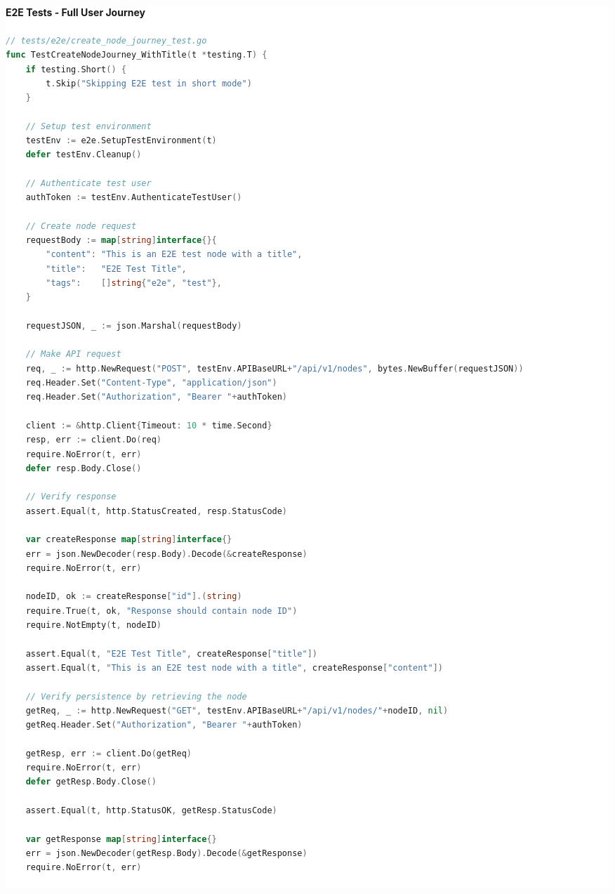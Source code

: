 #### E2E Tests - Full User Journey
```go
// tests/e2e/create_node_journey_test.go
func TestCreateNodeJourney_WithTitle(t *testing.T) {
    if testing.Short() {
        t.Skip("Skipping E2E test in short mode")
    }
    
    // Setup test environment
    testEnv := e2e.SetupTestEnvironment(t)
    defer testEnv.Cleanup()
    
    // Authenticate test user
    authToken := testEnv.AuthenticateTestUser()
    
    // Create node request
    requestBody := map[string]interface{}{
        "content": "This is an E2E test node with a title",
        "title":   "E2E Test Title",
        "tags":    []string{"e2e", "test"},
    }
    
    requestJSON, _ := json.Marshal(requestBody)
    
    // Make API request
    req, _ := http.NewRequest("POST", testEnv.APIBaseURL+"/api/v1/nodes", bytes.NewBuffer(requestJSON))
    req.Header.Set("Content-Type", "application/json")
    req.Header.Set("Authorization", "Bearer "+authToken)
    
    client := &http.Client{Timeout: 10 * time.Second}
    resp, err := client.Do(req)
    require.NoError(t, err)
    defer resp.Body.Close()
    
    // Verify response
    assert.Equal(t, http.StatusCreated, resp.StatusCode)
    
    var createResponse map[string]interface{}
    err = json.NewDecoder(resp.Body).Decode(&createResponse)
    require.NoError(t, err)
    
    nodeID, ok := createResponse["id"].(string)
    require.True(t, ok, "Response should contain node ID")
    require.NotEmpty(t, nodeID)
    
    assert.Equal(t, "E2E Test Title", createResponse["title"])
    assert.Equal(t, "This is an E2E test node with a title", createResponse["content"])
    
    // Verify persistence by retrieving the node
    getReq, _ := http.NewRequest("GET", testEnv.APIBaseURL+"/api/v1/nodes/"+nodeID, nil)
    getReq.Header.Set("Authorization", "Bearer "+authToken)
    
    getResp, err := client.Do(getReq)
    require.NoError(t, err)
    defer getResp.Body.Close()
    
    assert.Equal(t, http.StatusOK, getResp.StatusCode)
    
    var getResponse map[string]interface{}
    err = json.NewDecoder(getResp.Body).Decode(&getResponse)
    require.NoError(t, err)
    
```